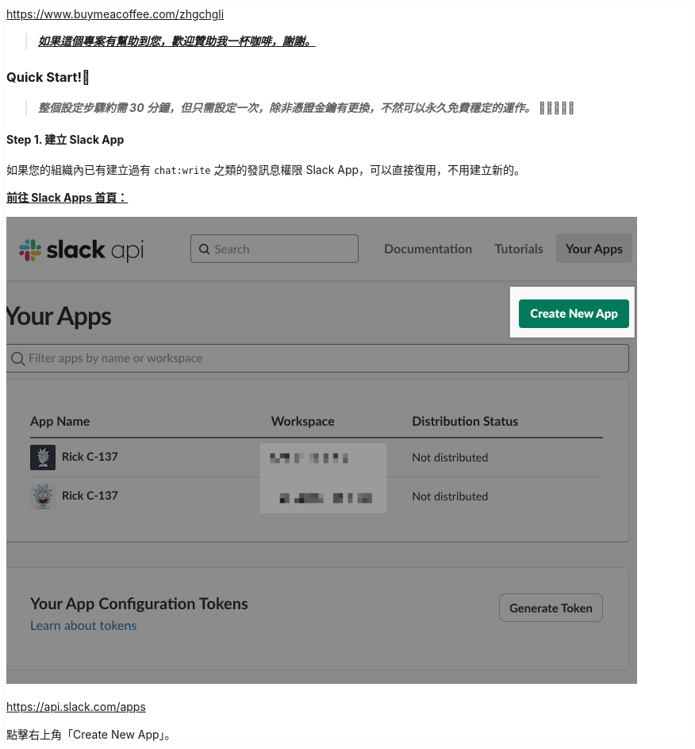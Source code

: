 [https://www\.buymeacoffee\.com/zhgchgli](https://www.buymeacoffee.com/zhgchgli)


> [**_如果這個專案有幫助到您，歡迎贊助我一杯咖啡，謝謝。_**](https://www.buymeacoffee.com/zhgchgli) 




### Quick Start\!🚀


> **_整個設定步驟約需 30 分鐘，但只需設定一次，除非憑證金鑰有更換，不然可以永久免費穩定的運作。_** 🚀🚀🚀🚀🚀 




#### Step 1\. 建立 Slack App

如果您的組織內已有建立過有 `chat:write` 之類的發訊息權限 Slack App，可以直接復用，不用建立新的。

[**前往 Slack Apps 首頁：**](https://api.slack.com/apps)


![[https://api\.slack\.com/apps](https://api.slack.com/apps)](assets/0095528cf875/1*JDaxmORRL3ipdeA0ZaHW3w.png)

[https://api\.slack\.com/apps](https://api.slack.com/apps)

點擊右上角「Create New App」。
